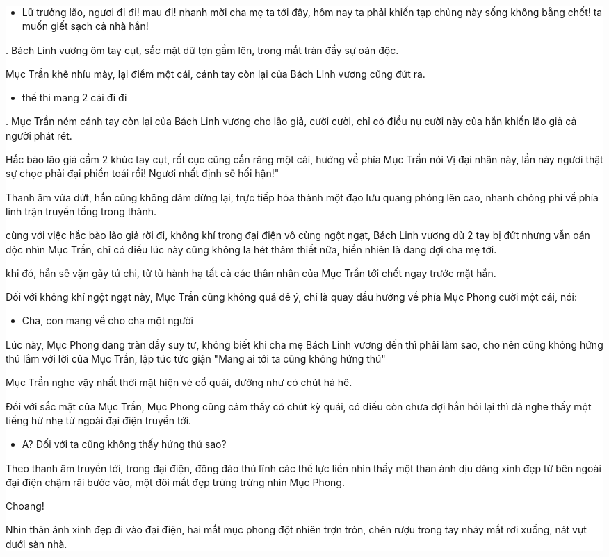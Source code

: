 - Lữ trưởng lão, ngươi đi đi! mau đi! nhanh mời cha mẹ ta tới đây, hôm nay ta phải khiến tạp chủng này sống không bằng chết! ta muốn giết sạch cả nhà hắn!

. Bách Linh vương ôm tay cụt, sắc mặt dữ tợn gầm lên, trong mắt tràn đầy sự oán độc.

Mục Trần khẽ nhíu mày, lại điểm một cái, cánh tay còn lại của Bách Linh vương cũng đứt ra.

- thế thì mang 2 cái đi đi

. Mục Trần ném cánh tay còn lại của Bách Linh vương cho lão giả, cười cười, chỉ có điều nụ cười này của hắn khiến lão giả cả người phát rét.

Hắc bào lão giả cầm 2 khúc tay cụt, rốt cục cũng cắn răng một cái, hướng về phía Mục Trần nói Vị đại nhân này, lần này ngươi thật sự chọc phải đại phiền toái rồi! Ngươi nhất định sẽ hối hận!"

Thanh âm vừa dứt, hắn cũng không dám dừng lại, trực tiếp hóa thành một đạo lưu quang phóng lên cao, nhanh chóng phi về phía linh trận truyền tống trong thành.

cùng với việc hắc bào lão giả rời đi, không khí trong đại điện vô cùng ngột ngạt, Bách Linh vương dù 2 tay bị đứt nhưng vẫn oán độc nhìn Mục Trần, chỉ có điều lúc này cũng không la hét thảm thiết nữa, hiển nhiên là đang đợi cha mẹ tới.

khi đó, hắn sẽ vặn gãy tứ chi, từ từ hành hạ tất cả các thân nhân của Mục Trần tới chết ngay trước mặt hắn.

Đối với không khí ngột ngạt này, Mục Trần cũng không quá để ý, chỉ là quay đầu hướng về phía Mục Phong cười một cái, nói:

- Cha, con mang về cho cha một người

Lúc này, Mục Phong đang tràn đầy suy tư, không biết khi cha mẹ Bách Linh vương đến thì phải làm sao, cho nên cũng không hứng thú lắm với lời của Mục Trần, lập tức tức giận "Mang ai tới ta cũng không hứng thú"

Mục Trần nghe vậy nhất thời mặt hiện vẻ cổ quái, dường như có chút hả hê.

Đối với sắc mặt của Mục Trần, Mục Phong cũng cảm thấy có chút kỳ quái, có điều còn chưa đợi hắn hỏi lại thì đã nghe thấy một tiếng hừ nhẹ từ ngoài đại điện truyền tới.

- A? Đối với ta cũng không thấy hứng thú sao?

Theo thanh âm truyền tới, trong đại điện, đông đảo thủ lĩnh các thế lực liền nhìn thấy một thản ảnh dịu dàng xinh đẹp từ bên ngoài đại điện chậm rãi bước vào, một đôi mắt đẹp trừng trừng nhìn Mục Phong.

Choang!

Nhìn thân ảnh xinh đẹp đi vào đại điện, hai mắt mục phong đột nhiên trợn tròn, chén rượu trong tay nháy mắt rơi xuống, nát vụt dưới sàn nhà.




